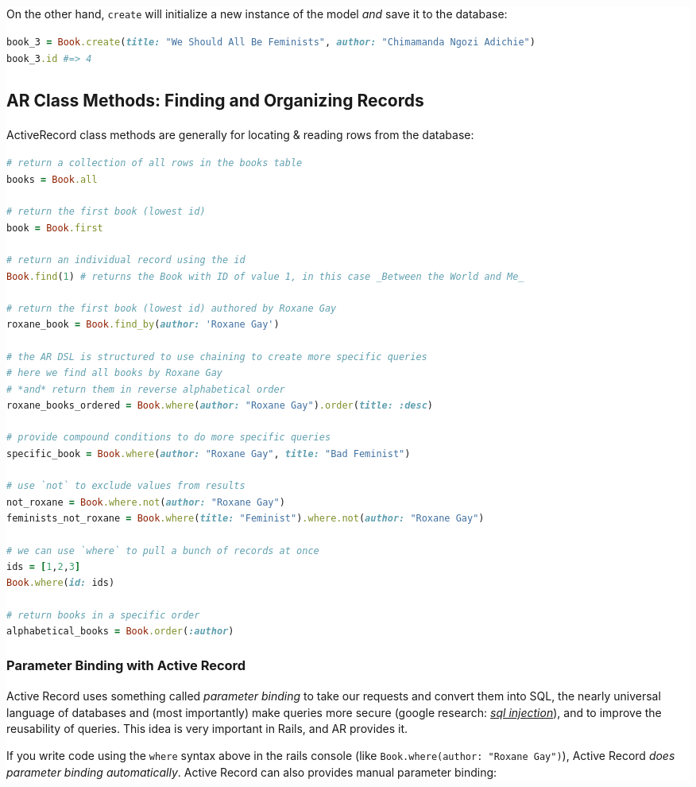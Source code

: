 On the other hand, `create` will initialize a new instance of the model *and* save it to the database:
```ruby
book_3 = Book.create(title: "We Should All Be Feminists", author: "Chimamanda Ngozi Adichie")
book_3.id #=> 4
```

## AR Class Methods: Finding and Organizing Records
ActiveRecord class methods are generally for locating & reading rows from the database:

```ruby
# return a collection of all rows in the books table
books = Book.all

# return the first book (lowest id)
book = Book.first

# return an individual record using the id
Book.find(1) # returns the Book with ID of value 1, in this case _Between the World and Me_

# return the first book (lowest id) authored by Roxane Gay
roxane_book = Book.find_by(author: 'Roxane Gay')

# the AR DSL is structured to use chaining to create more specific queries
# here we find all books by Roxane Gay
# *and* return them in reverse alphabetical order
roxane_books_ordered = Book.where(author: "Roxane Gay").order(title: :desc)

# provide compound conditions to do more specific queries
specific_book = Book.where(author: "Roxane Gay", title: "Bad Feminist")

# use `not` to exclude values from results
not_roxane = Book.where.not(author: "Roxane Gay")
feminists_not_roxane = Book.where(title: "Feminist").where.not(author: "Roxane Gay")

# we can use `where` to pull a bunch of records at once
ids = [1,2,3]
Book.where(id: ids)

# return books in a specific order
alphabetical_books = Book.order(:author)
```

### Parameter Binding with Active Record

Active Record uses something called _parameter binding_ to take our requests and convert them into SQL, the nearly universal language of databases and (most importantly) make queries more secure (google research: [_sql injection_](https://www.google.com/webhp?sourceid=chrome-instant&ion=1&espv=2&ie=UTF-8#q=sql%20injection)), and to improve the reusability of queries. This idea is very important in Rails, and AR provides it.

If you write code using the `where` syntax above in the rails console (like `Book.where(author: "Roxane Gay")`), Active Record _does parameter binding automatically_. Active Record can also provides manual parameter binding:
